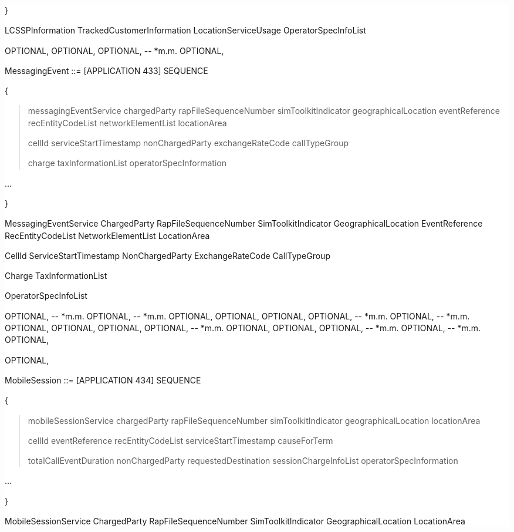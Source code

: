 }

LCSSPInformation TrackedCustomerInformation LocationServiceUsage
OperatorSpecInfoList

OPTIONAL, OPTIONAL, OPTIONAL, -- \*m.m. OPTIONAL,

MessagingEvent ::= \[APPLICATION 433\] SEQUENCE

{

> messagingEventService chargedParty rapFileSequenceNumber
> simToolkitIndicator geographicalLocation eventReference
> recEntityCodeList networkElementList locationArea
>
> cellId serviceStartTimestamp nonChargedParty exchangeRateCode
> callTypeGroup
>
> charge taxInformationList operatorSpecInformation

...

}

MessagingEventService ChargedParty RapFileSequenceNumber
SimToolkitIndicator GeographicalLocation EventReference
RecEntityCodeList NetworkElementList LocationArea

CellId ServiceStartTimestamp NonChargedParty ExchangeRateCode
CallTypeGroup

Charge TaxInformationList

OperatorSpecInfoList

OPTIONAL, -- \*m.m. OPTIONAL, -- \*m.m. OPTIONAL, OPTIONAL, OPTIONAL,
OPTIONAL, -- \*m.m. OPTIONAL, -- \*m.m. OPTIONAL, OPTIONAL, OPTIONAL,
OPTIONAL, -- \*m.m. OPTIONAL, OPTIONAL, OPTIONAL, -- \*m.m. OPTIONAL, --
\*m.m. OPTIONAL,

OPTIONAL,

MobileSession ::= \[APPLICATION 434\] SEQUENCE

{

> mobileSessionService chargedParty rapFileSequenceNumber
> simToolkitIndicator geographicalLocation locationArea
>
> cellId eventReference recEntityCodeList serviceStartTimestamp
> causeForTerm
>
> totalCallEventDuration nonChargedParty requestedDestination
> sessionChargeInfoList operatorSpecInformation

...

}

MobileSessionService ChargedParty RapFileSequenceNumber
SimToolkitIndicator GeographicalLocation LocationArea
